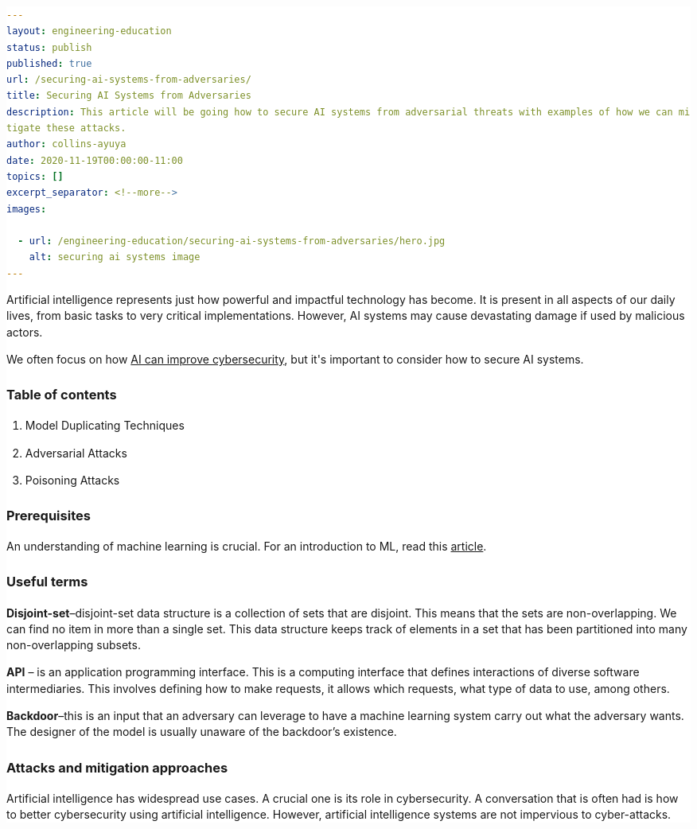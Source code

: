 ```yaml
---
layout: engineering-education
status: publish
published: true
url: /securing-ai-systems-from-adversaries/
title: Securing AI Systems from Adversaries
description: This article will be going how to secure AI systems from adversarial threats with examples of how we can mitigate these attacks.
author: collins-ayuya
date: 2020-11-19T00:00:00-11:00
topics: []
excerpt_separator: <!--more-->
images:

  - url: /engineering-education/securing-ai-systems-from-adversaries/hero.jpg
    alt: securing ai systems image
---
```

Artificial intelligence represents just how powerful and impactful technology has become. It is present in all aspects of our daily lives, from basic tasks to very critical implementations. However, AI systems may cause devastating damage if used by malicious actors.

We often focus on how [AI can improve cybersecurity](/engineering-education/the-role-of-artificial-intelligence-for-smarter-cybersecurity/), but it's important to consider how to secure AI systems.

### Table of contents
1. Model Duplicating Techniques

2. Adversarial Attacks

3. Poisoning Attacks

### Prerequisites
An understanding of machine learning is crucial. For an introduction to ML, read this [article](/engineering-education/supervised-learning-algorithms/).

### Useful terms
**Disjoint-set**–disjoint-set data structure is a collection of sets that are disjoint. This means that the sets are non-overlapping. We can find no item in more than a single set. This data structure keeps track of elements in a set that has been partitioned into many non-overlapping subsets.

**API** – is an application programming interface. This is a computing interface that defines interactions of diverse software intermediaries. This involves defining how to make requests, it allows which requests, what type of data to use, among others.

**Backdoor**–this is an input that an adversary can leverage to have a machine learning system carry out what the adversary wants. The designer of the model is usually unaware of the backdoor’s existence.

### Attacks and mitigation approaches
Artificial intelligence has widespread use cases. A crucial one is its role in cybersecurity. A conversation that is often had is how to better cybersecurity using artificial intelligence. However, artificial intelligence systems are not impervious to cyber-attacks.
